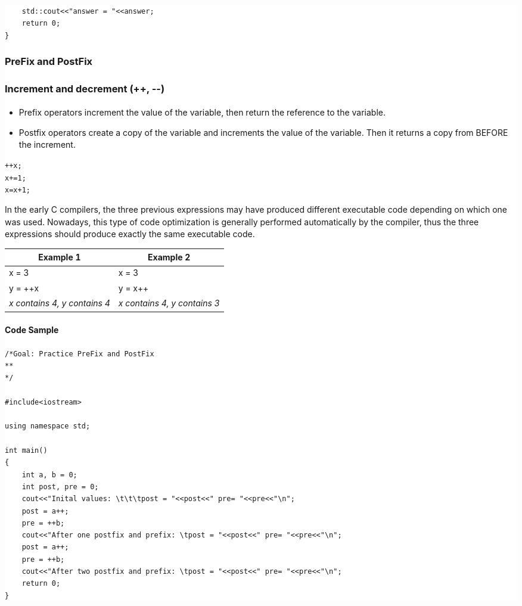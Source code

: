 ```
    std::cout<<"answer = "<<answer;
    return 0;
}
```

### PreFix and PostFix
### Increment and decrement (++, --)

- Prefix operators increment the value of the variable, then return the reference to the variable.

- Postfix operators create a copy of the variable and increments the value of the variable. Then it returns a copy from BEFORE the increment.

```
++x;
x+=1;
x=x+1;
```
In the early C compilers, the three previous expressions may have produced different executable code depending on which one was used. Nowadays, this type of code optimization is generally performed automatically by the compiler, thus the three expressions should produce exactly the same executable code.

| Example 1 | Example 2 |
|---|---|
| x = 3 | x = 3 |
| y = ++x | y = x++ |
| _x contains 4, y contains 4_ | _x contains 4, y contains 3_ |

#### Code Sample
```
/*Goal: Practice PreFix and PostFix
**
*/

#include<iostream>

using namespace std;

int main()
{
    int a, b = 0;
    int post, pre = 0;
    cout<<"Inital values: \t\t\tpost = "<<post<<" pre= "<<pre<<"\n";
    post = a++;
    pre = ++b;
    cout<<"After one postfix and prefix: \tpost = "<<post<<" pre= "<<pre<<"\n";
    post = a++;
    pre = ++b;
    cout<<"After two postfix and prefix: \tpost = "<<post<<" pre= "<<pre<<"\n";  
    return 0;
}
```
